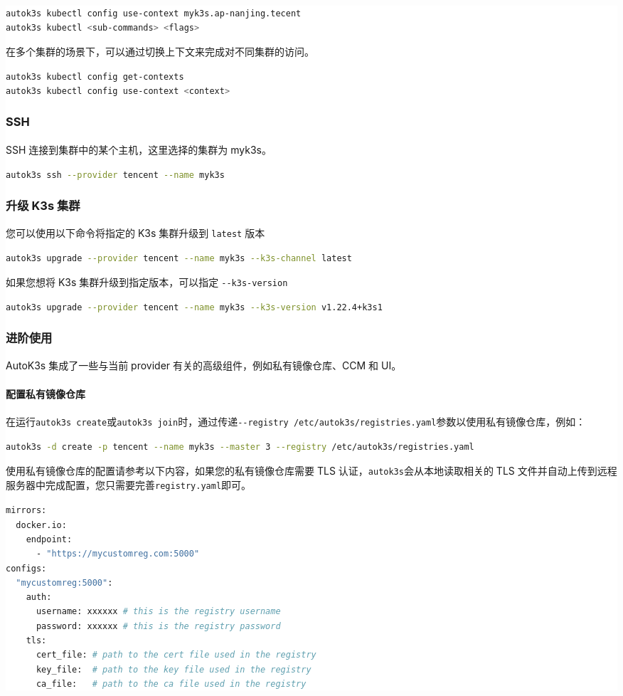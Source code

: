 ```bash
autok3s kubectl config use-context myk3s.ap-nanjing.tecent
autok3s kubectl <sub-commands> <flags>
```

在多个集群的场景下，可以通过切换上下文来完成对不同集群的访问。

```bash
autok3s kubectl config get-contexts
autok3s kubectl config use-context <context>
```

### SSH

SSH 连接到集群中的某个主机，这里选择的集群为 myk3s。

```bash
autok3s ssh --provider tencent --name myk3s
```

### 升级 K3s 集群

您可以使用以下命令将指定的 K3s 集群升级到 `latest` 版本

```bash
autok3s upgrade --provider tencent --name myk3s --k3s-channel latest
```

如果您想将 K3s 集群升级到指定版本，可以指定 `--k3s-version`

```bash
autok3s upgrade --provider tencent --name myk3s --k3s-version v1.22.4+k3s1
```

### 进阶使用

AutoK3s 集成了一些与当前 provider 有关的高级组件，例如私有镜像仓库、CCM 和 UI。

#### 配置私有镜像仓库

在运行`autok3s create`或`autok3s join`时，通过传递`--registry /etc/autok3s/registries.yaml`参数以使用私有镜像仓库，例如：

```bash
autok3s -d create -p tencent --name myk3s --master 3 --registry /etc/autok3s/registries.yaml
```

使用私有镜像仓库的配置请参考以下内容，如果您的私有镜像仓库需要 TLS 认证，`autok3s`会从本地读取相关的 TLS 文件并自动上传到远程服务器中完成配置，您只需要完善`registry.yaml`即可。

```bash
mirrors:
  docker.io:
    endpoint:
      - "https://mycustomreg.com:5000"
configs:
  "mycustomreg:5000":
    auth:
      username: xxxxxx # this is the registry username
      password: xxxxxx # this is the registry password
    tls:
      cert_file: # path to the cert file used in the registry
      key_file:  # path to the key file used in the registry
      ca_file:   # path to the ca file used in the registry
```
